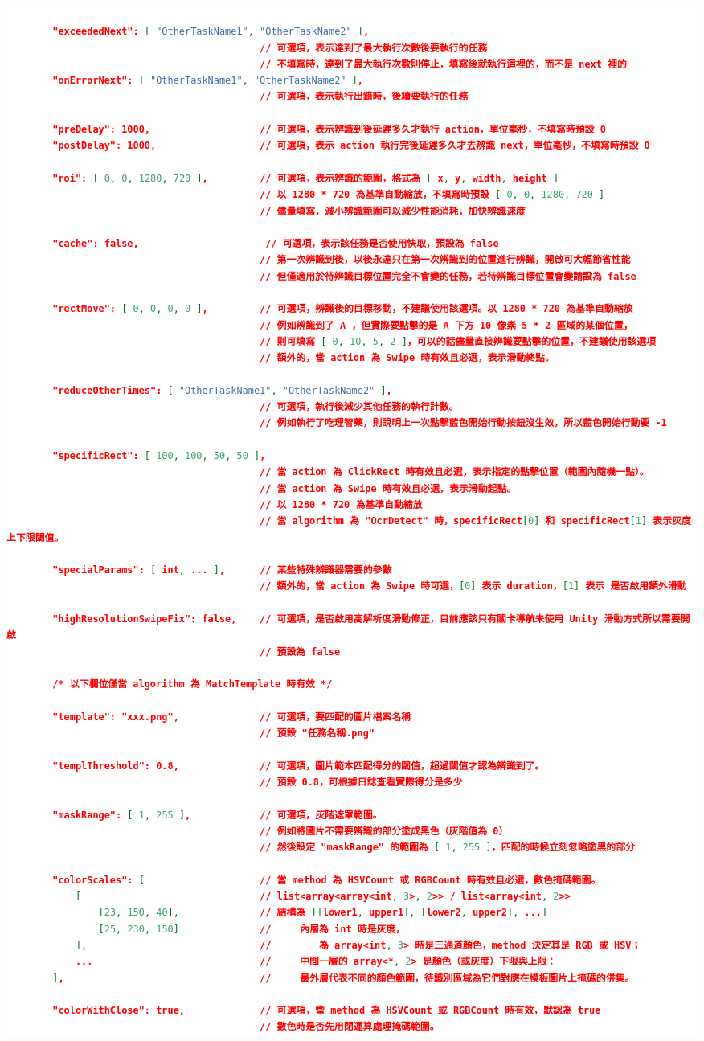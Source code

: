 ```json

        "exceededNext": [ "OtherTaskName1", "OtherTaskName2" ],
                                            // 可選項，表示達到了最大執行次數後要執行的任務
                                            // 不填寫時，達到了最大執行次數則停止，填寫後就執行這裡的，而不是 next 裡的
        "onErrorNext": [ "OtherTaskName1", "OtherTaskName2" ],
                                            // 可選項，表示執行出錯時，後續要執行的任務

        "preDelay": 1000,                   // 可選項，表示辨識到後延遲多久才執行 action，單位毫秒，不填寫時預設 0
        "postDelay": 1000,                  // 可選項，表示 action 執行完後延遲多久才去辨識 next，單位毫秒，不填寫時預設 0

        "roi": [ 0, 0, 1280, 720 ],         // 可選項，表示辨識的範圍，格式為 [ x, y, width, height ]
                                            // 以 1280 * 720 為基準自動縮放，不填寫時預設 [ 0, 0, 1280, 720 ]
                                            // 儘量填寫，減小辨識範圍可以減少性能消耗，加快辨識速度

        "cache": false,                      // 可選項，表示該任務是否使用快取，預設為 false
                                            // 第一次辨識到後，以後永遠只在第一次辨識到的位置進行辨識，開啟可大幅節省性能
                                            // 但僅適用於待辨識目標位置完全不會變的任務，若待辨識目標位置會變請設為 false

        "rectMove": [ 0, 0, 0, 0 ],         // 可選項，辨識後的目標移動，不建議使用該選項。以 1280 * 720 為基準自動縮放
                                            // 例如辨識到了 A ，但實際要點擊的是 A 下方 10 像素 5 * 2 區域的某個位置，
                                            // 則可填寫 [ 0, 10, 5, 2 ]，可以的話儘量直接辨識要點擊的位置，不建議使用該選項
                                            // 額外的，當 action 為 Swipe 時有效且必選，表示滑動終點。

        "reduceOtherTimes": [ "OtherTaskName1", "OtherTaskName2" ],
                                            // 可選項，執行後減少其他任務的執行計數。
                                            // 例如執行了吃理智藥，則說明上一次點擊藍色開始行動按鈕沒生效，所以藍色開始行動要 -1

        "specificRect": [ 100, 100, 50, 50 ],
                                            // 當 action 為 ClickRect 時有效且必選，表示指定的點擊位置（範圍內隨機一點）。
                                            // 當 action 為 Swipe 時有效且必選，表示滑動起點。
                                            // 以 1280 * 720 為基準自動縮放
                                            // 當 algorithm 為 "OcrDetect" 時，specificRect[0] 和 specificRect[1] 表示灰度上下限閾值。

        "specialParams": [ int, ... ],      // 某些特殊辨識器需要的參數
                                            // 額外的，當 action 為 Swipe 時可選，[0] 表示 duration，[1] 表示 是否啟用額外滑動

        "highResolutionSwipeFix": false,    // 可選項，是否啟用高解析度滑動修正，目前應該只有關卡導航未使用 Unity 滑動方式所以需要開啟
                                            // 預設為 false

        /* 以下欄位僅當 algorithm 為 MatchTemplate 時有效 */

        "template": "xxx.png",              // 可選項，要匹配的圖片檔案名稱
                                            // 預設 "任務名稱.png"

        "templThreshold": 0.8,              // 可選項，圖片範本匹配得分的閾值，超過閾值才認為辨識到了。
                                            // 預設 0.8，可根據日誌查看實際得分是多少

        "maskRange": [ 1, 255 ],            // 可選項，灰階遮罩範圍。
                                            // 例如將圖片不需要辨識的部分塗成黑色（灰階值為 0）
                                            // 然後設定 "maskRange" 的範圍為 [ 1, 255 ]，匹配的時候立刻忽略塗黑的部分

        "colorScales": [                    // 當 method 為 HSVCount 或 RGBCount 時有效且必選，數色掩碼範圍。
            [                               // list<array<array<int, 3>, 2>> / list<array<int, 2>>
                [23, 150, 40],              // 結構為 [[lower1, upper1], [lower2, upper2], ...]
                [25, 230, 150]              //     內層為 int 時是灰度，
            ],                              //     　　為 array<int, 3> 時是三通道顏色，method 決定其是 RGB 或 HSV；
            ...                             //     中間一層的 array<*, 2> 是顏色（或灰度）下限與上限：
        ],                                  //     最外層代表不同的顏色範圍，待識別區域為它們對應在模板圖片上掩碼的併集。

        "colorWithClose": true,             // 可選項，當 method 為 HSVCount 或 RGBCount 時有效，默認為 true
                                            // 數色時是否先用閉運算處理掩碼範圍。
```